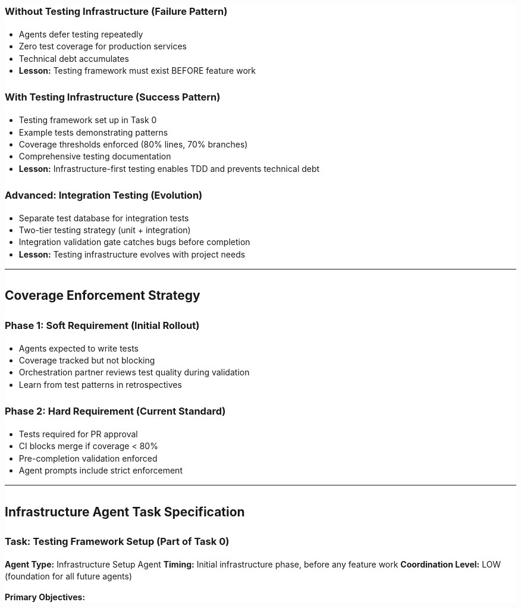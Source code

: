 ### Without Testing Infrastructure (Failure Pattern)

- Agents defer testing repeatedly
- Zero test coverage for production services
- Technical debt accumulates
- **Lesson:** Testing framework must exist BEFORE feature work

### With Testing Infrastructure (Success Pattern)

- Testing framework set up in Task 0
- Example tests demonstrating patterns
- Coverage thresholds enforced (80% lines, 70% branches)
- Comprehensive testing documentation
- **Lesson:** Infrastructure-first testing enables TDD and prevents technical debt

### Advanced: Integration Testing (Evolution)

- Separate test database for integration tests
- Two-tier testing strategy (unit + integration)
- Integration validation gate catches bugs before completion
- **Lesson:** Testing infrastructure evolves with project needs

---

## Coverage Enforcement Strategy

### Phase 1: Soft Requirement (Initial Rollout)

- Agents expected to write tests
- Coverage tracked but not blocking
- Orchestration partner reviews test quality during validation
- Learn from test patterns in retrospectives

### Phase 2: Hard Requirement (Current Standard)

- Tests required for PR approval
- CI blocks merge if coverage < 80%
- Pre-completion validation enforced
- Agent prompts include strict enforcement

---

## Infrastructure Agent Task Specification

### Task: Testing Framework Setup (Part of Task 0)

**Agent Type:** Infrastructure Setup Agent
**Timing:** Initial infrastructure phase, before any feature work
**Coordination Level:** LOW (foundation for all future agents)

**Primary Objectives:**
